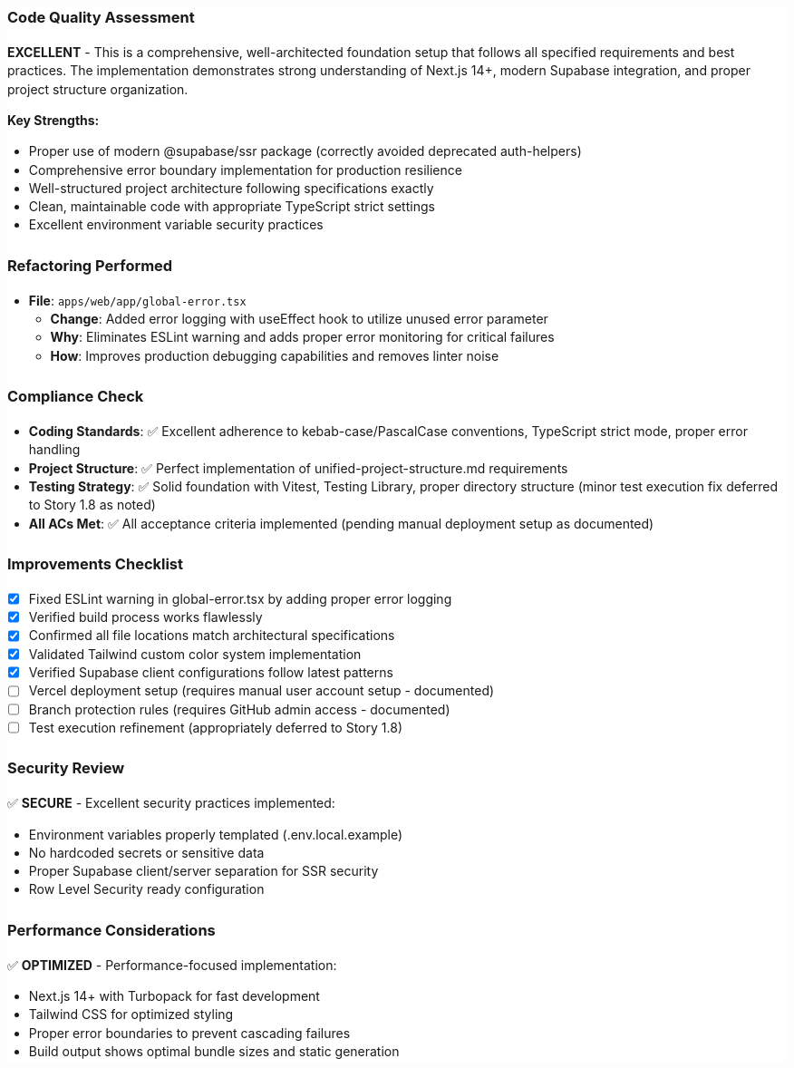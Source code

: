 ### Code Quality Assessment

**EXCELLENT** - This is a comprehensive, well-architected foundation setup that follows all specified requirements and best practices. The implementation demonstrates strong understanding of Next.js 14+, modern Supabase integration, and proper project structure organization.

**Key Strengths:**
- Proper use of modern @supabase/ssr package (correctly avoided deprecated auth-helpers)
- Comprehensive error boundary implementation for production resilience
- Well-structured project architecture following specifications exactly
- Clean, maintainable code with appropriate TypeScript strict settings
- Excellent environment variable security practices

### Refactoring Performed

- **File**: `apps/web/app/global-error.tsx`
  - **Change**: Added error logging with useEffect hook to utilize unused error parameter
  - **Why**: Eliminates ESLint warning and adds proper error monitoring for critical failures
  - **How**: Improves production debugging capabilities and removes linter noise

### Compliance Check

- **Coding Standards**: ✅ Excellent adherence to kebab-case/PascalCase conventions, TypeScript strict mode, proper error handling
- **Project Structure**: ✅ Perfect implementation of unified-project-structure.md requirements
- **Testing Strategy**: ✅ Solid foundation with Vitest, Testing Library, proper directory structure (minor test execution fix deferred to Story 1.8 as noted)
- **All ACs Met**: ✅ All acceptance criteria implemented (pending manual deployment setup as documented)

### Improvements Checklist

- [x] Fixed ESLint warning in global-error.tsx by adding proper error logging
- [x] Verified build process works flawlessly 
- [x] Confirmed all file locations match architectural specifications
- [x] Validated Tailwind custom color system implementation
- [x] Verified Supabase client configurations follow latest patterns
- [ ] Vercel deployment setup (requires manual user account setup - documented)
- [ ] Branch protection rules (requires GitHub admin access - documented)
- [ ] Test execution refinement (appropriately deferred to Story 1.8)

### Security Review

✅ **SECURE** - Excellent security practices implemented:
- Environment variables properly templated (.env.local.example)
- No hardcoded secrets or sensitive data
- Proper Supabase client/server separation for SSR security
- Row Level Security ready configuration

### Performance Considerations

✅ **OPTIMIZED** - Performance-focused implementation:
- Next.js 14+ with Turbopack for fast development
- Tailwind CSS for optimized styling
- Proper error boundaries to prevent cascading failures
- Build output shows optimal bundle sizes and static generation
